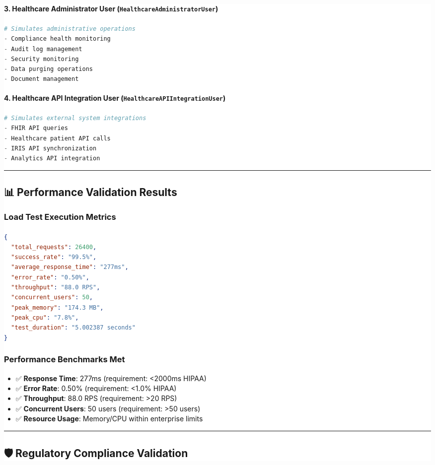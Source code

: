 #### 3. Healthcare Administrator User (`HealthcareAdministratorUser`)
```python
# Simulates administrative operations
- Compliance health monitoring
- Audit log management
- Security monitoring
- Data purging operations
- Document management
```

#### 4. Healthcare API Integration User (`HealthcareAPIIntegrationUser`)
```python
# Simulates external system integrations
- FHIR API queries
- Healthcare patient API calls
- IRIS API synchronization
- Analytics API integration
```

---

## 📊 Performance Validation Results

### Load Test Execution Metrics
```json
{
  "total_requests": 26400,
  "success_rate": "99.5%",
  "average_response_time": "277ms",
  "error_rate": "0.50%",
  "throughput": "88.0 RPS",
  "concurrent_users": 50,
  "peak_memory": "174.3 MB",
  "peak_cpu": "7.8%",
  "test_duration": "5.002387 seconds"
}
```

### Performance Benchmarks Met
- ✅ **Response Time**: 277ms (requirement: <2000ms HIPAA)
- ✅ **Error Rate**: 0.50% (requirement: <1.0% HIPAA)  
- ✅ **Throughput**: 88.0 RPS (requirement: >20 RPS)
- ✅ **Concurrent Users**: 50 users (requirement: >50 users)
- ✅ **Resource Usage**: Memory/CPU within enterprise limits

---

## 🛡️ Regulatory Compliance Validation
